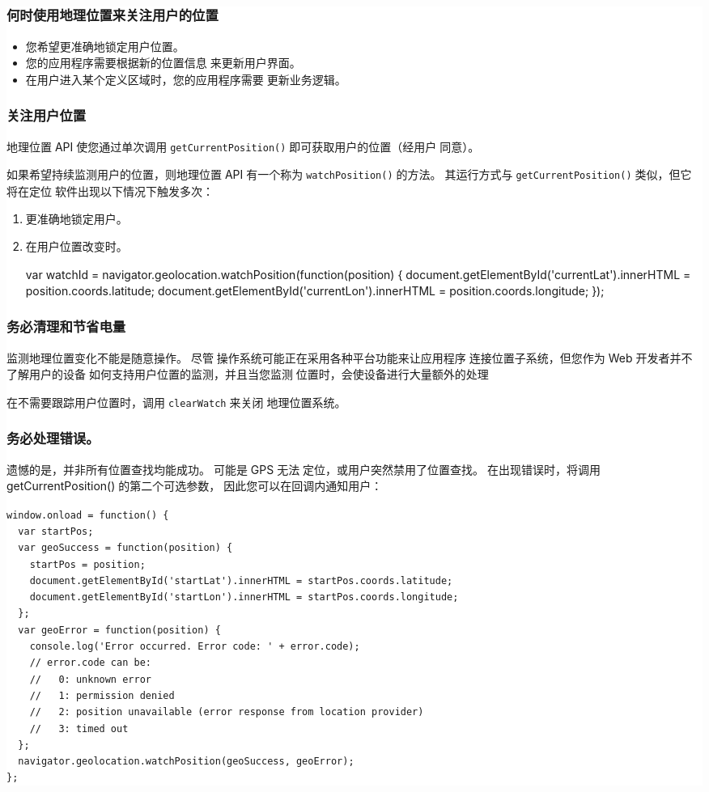 
### 何时使用地理位置来关注用户的位置

*  您希望更准确地锁定用户位置。
*  您的应用程序需要根据新的位置信息
来更新用户界面。
*  在用户进入某个定义区域时，您的应用程序需要
更新业务逻辑。

### 关注用户位置

地理位置 API 使您通过单次调用 `getCurrentPosition()` 即可获取用户的位置（经用户
同意）。  

如果希望持续监测用户的位置，则地理位置
API 有一个称为 `watchPosition()` 的方法。 其运行方式与
`getCurrentPosition()` 类似，但它将在定位
软件出现以下情况下触发多次：

1.  更准确地锁定用户。
2.  在用户位置改变时。
 

    var watchId = navigator.geolocation.watchPosition(function(position) {
      document.getElementById('currentLat').innerHTML = position.coords.latitude;
      document.getElementById('currentLon').innerHTML = position.coords.longitude;
    });
    

### 务必清理和节省电量

监测地理位置变化不能是随意操作。  尽管
操作系统可能正在采用各种平台功能来让应用程序
连接位置子系统，但您作为 Web 开发者并不了解用户的设备
如何支持用户位置的监测，并且当您监测
位置时，会使设备进行大量额外的处理

在不需要跟踪用户位置时，调用 `clearWatch` 来关闭
地理位置系统。

### 务必处理错误。

遗憾的是，并非所有位置查找均能成功。 可能是 GPS 无法
定位，或用户突然禁用了位置查找。 在出现错误时，将调用
getCurrentPosition() 的第二个可选参数，
因此您可以在回调内通知用户：


    window.onload = function() {
      var startPos;
      var geoSuccess = function(position) {
        startPos = position;
        document.getElementById('startLat').innerHTML = startPos.coords.latitude;
        document.getElementById('startLon').innerHTML = startPos.coords.longitude;
      };
      var geoError = function(position) {
        console.log('Error occurred. Error code: ' + error.code);
        // error.code can be:
        //   0: unknown error
        //   1: permission denied
        //   2: position unavailable (error response from location provider)
        //   3: timed out
      };
      navigator.geolocation.watchPosition(geoSuccess, geoError);
    };
    


